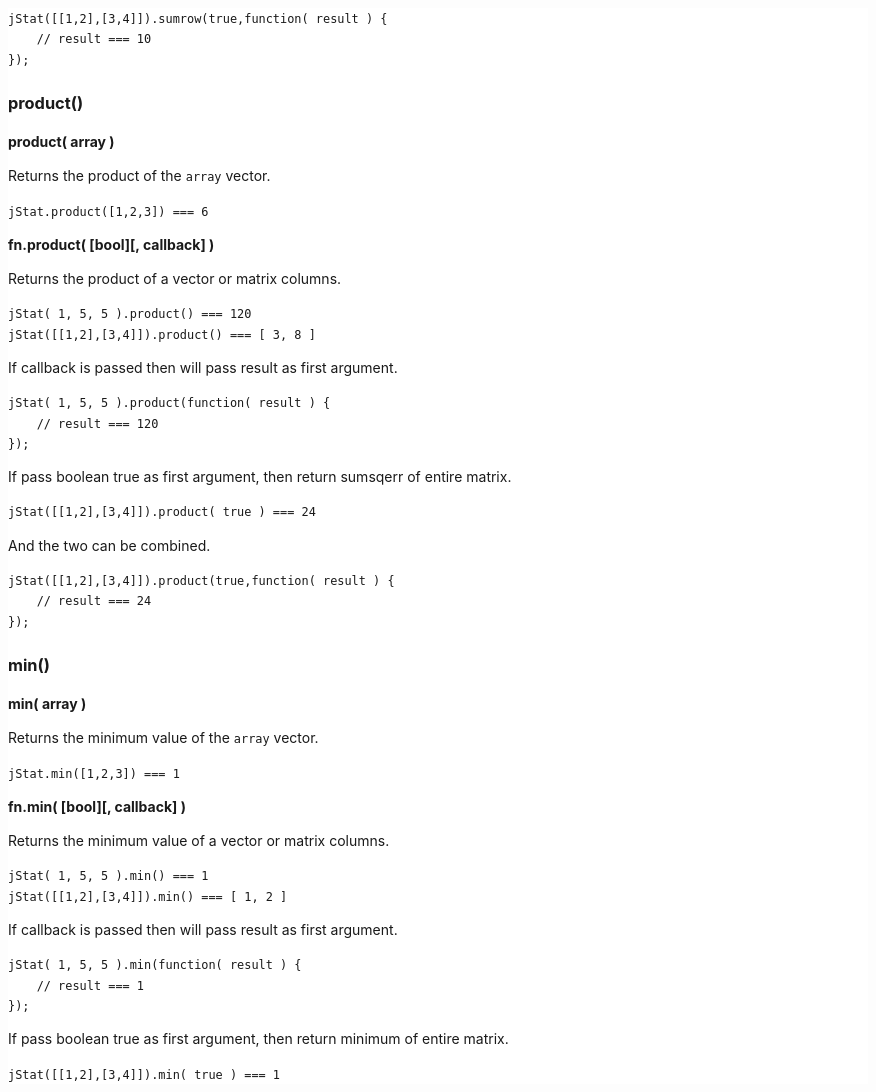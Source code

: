     jStat([[1,2],[3,4]]).sumrow(true,function( result ) {
        // result === 10
    });


### product()

**product( array )**

Returns the product of the `array` vector.

    jStat.product([1,2,3]) === 6

**fn.product( [bool][, callback] )**

Returns the product of a vector or matrix columns.

    jStat( 1, 5, 5 ).product() === 120
    jStat([[1,2],[3,4]]).product() === [ 3, 8 ]

If callback is passed then will pass result as first argument.

    jStat( 1, 5, 5 ).product(function( result ) {
        // result === 120
    });

If pass boolean true as first argument, then return sumsqerr of entire matrix.

    jStat([[1,2],[3,4]]).product( true ) === 24

And the two can be combined.

    jStat([[1,2],[3,4]]).product(true,function( result ) {
        // result === 24
    });

### min()

**min( array )**

Returns the minimum value of the `array` vector.

    jStat.min([1,2,3]) === 1

**fn.min( [bool][, callback] )**

Returns the minimum value of a vector or matrix columns.

    jStat( 1, 5, 5 ).min() === 1
    jStat([[1,2],[3,4]]).min() === [ 1, 2 ]

If callback is passed then will pass result as first argument.

    jStat( 1, 5, 5 ).min(function( result ) {
        // result === 1
    });

If pass boolean true as first argument, then return minimum of entire matrix.

    jStat([[1,2],[3,4]]).min( true ) === 1
